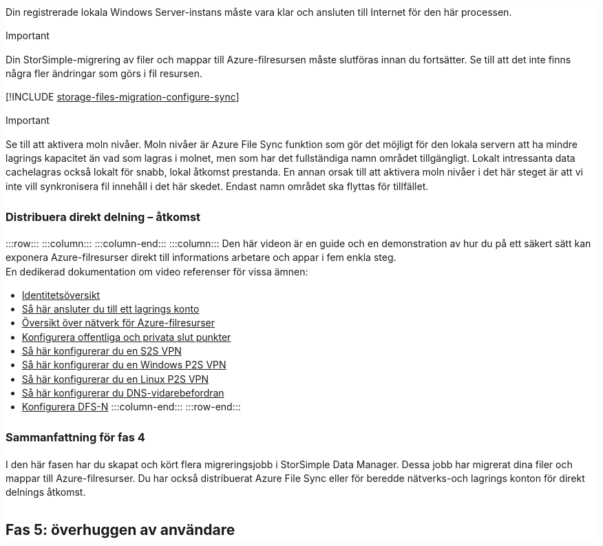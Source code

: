Din registrerade lokala Windows Server-instans måste vara klar och ansluten till Internet för den här processen.

> [!IMPORTANT]
> Din StorSimple-migrering av filer och mappar till Azure-filresursen måste slutföras innan du fortsätter. Se till att det inte finns några fler ändringar som görs i fil resursen.

[!INCLUDE [storage-files-migration-configure-sync](../../../includes/storage-files-migration-configure-sync.md)]

> [!IMPORTANT]
> Se till att aktivera moln nivåer. Moln nivåer är Azure File Sync funktion som gör det möjligt för den lokala servern att ha mindre lagrings kapacitet än vad som lagras i molnet, men som har det fullständiga namn området tillgängligt. Lokalt intressanta data cachelagras också lokalt för snabb, lokal åtkomst prestanda. En annan orsak till att aktivera moln nivåer i det här steget är att vi inte vill synkronisera fil innehåll i det här skedet. Endast namn området ska flyttas för tillfället.

### <a name="deploy-direct-share-access"></a>Distribuera direkt delning – åtkomst

:::row:::
    :::column:::
        <iframe width="560" height="315" src="https://www.youtube-nocookie.com/embed/jd49W33DxkQ" frameborder="0" allow="accelerometer; autoplay; clipboard-write; encrypted-media; gyroscope; picture-in-picture" allowfullscreen></iframe>
    :::column-end:::
    :::column:::
        Den här videon är en guide och en demonstration av hur du på ett säkert sätt kan exponera Azure-filresurser direkt till informations arbetare och appar i fem enkla steg.</br>
        En dedikerad dokumentation om video referenser för vissa ämnen:

* [Identitetsöversikt](storage-files-active-directory-overview.md)
* [Så här ansluter du till ett lagrings konto](storage-files-identity-auth-active-directory-enable.md)
* [Översikt över nätverk för Azure-filresurser](storage-files-networking-overview.md)
* [Konfigurera offentliga och privata slut punkter](storage-files-networking-endpoints.md)
* [Så här konfigurerar du en S2S VPN](storage-files-configure-s2s-vpn.md)
* [Så här konfigurerar du en Windows P2S VPN](storage-files-configure-p2s-vpn-windows.md)
* [Så här konfigurerar du en Linux P2S VPN](storage-files-configure-p2s-vpn-linux.md)
* [Så här konfigurerar du DNS-vidarebefordran](storage-files-networking-dns.md)
* [Konfigurera DFS-N](/windows-server/storage/dfs-namespaces/dfs-overview)
   :::column-end:::
:::row-end:::

### <a name="phase-4-summary"></a>Sammanfattning för fas 4

I den här fasen har du skapat och kört flera migreringsjobb i StorSimple Data Manager. Dessa jobb har migrerat dina filer och mappar till Azure-filresurser. Du har också distribuerat Azure File Sync eller för beredde nätverks-och lagrings konton för direkt delnings åtkomst.

## <a name="phase-5-user-cut-over"></a>Fas 5: överhuggen av användare

